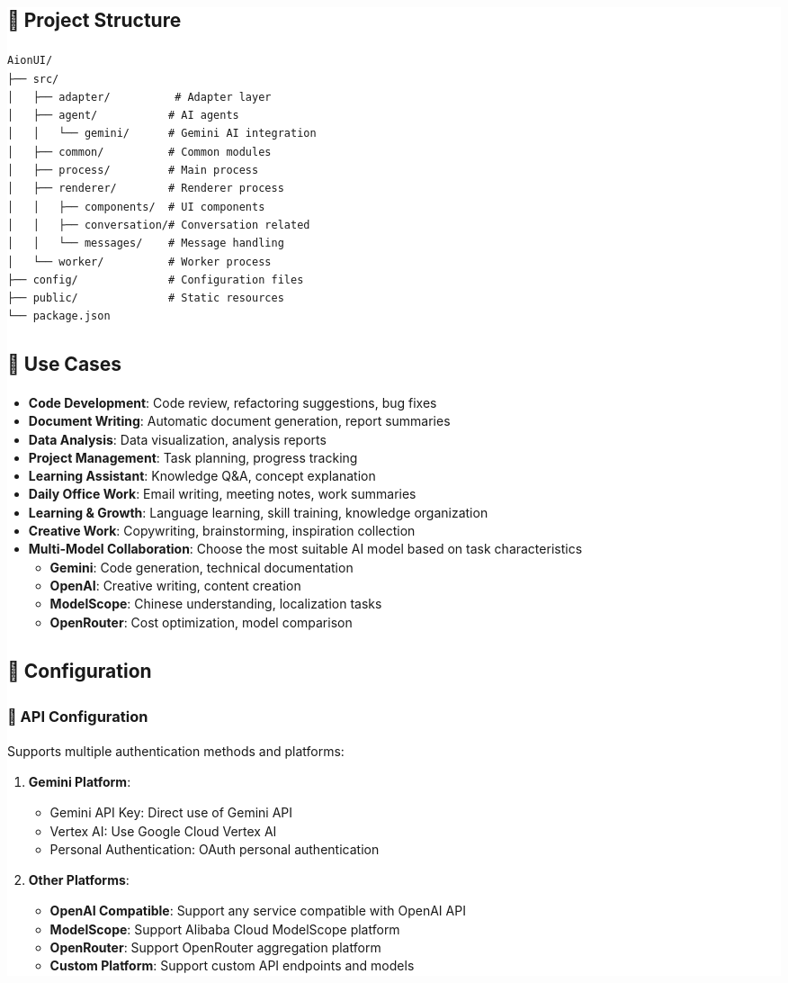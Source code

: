 ## 📁 Project Structure

```
AionUI/
├── src/
│   ├── adapter/          # Adapter layer
│   ├── agent/           # AI agents
│   │   └── gemini/      # Gemini AI integration
│   ├── common/          # Common modules
│   ├── process/         # Main process
│   ├── renderer/        # Renderer process
│   │   ├── components/  # UI components
│   │   ├── conversation/# Conversation related
│   │   └── messages/    # Message handling
│   └── worker/          # Worker process
├── config/              # Configuration files
├── public/              # Static resources
└── package.json
```

## 🎯 Use Cases

- **Code Development**: Code review, refactoring suggestions, bug fixes
- **Document Writing**: Automatic document generation, report summaries
- **Data Analysis**: Data visualization, analysis reports
- **Project Management**: Task planning, progress tracking
- **Learning Assistant**: Knowledge Q&A, concept explanation
- **Daily Office Work**: Email writing, meeting notes, work summaries
- **Learning & Growth**: Language learning, skill training, knowledge organization
- **Creative Work**: Copywriting, brainstorming, inspiration collection
- **Multi-Model Collaboration**: Choose the most suitable AI model based on task characteristics
  - **Gemini**: Code generation, technical documentation
  - **OpenAI**: Creative writing, content creation
  - **ModelScope**: Chinese understanding, localization tasks
  - **OpenRouter**: Cost optimization, model comparison



## 🔧 Configuration

### 🔑 API Configuration

Supports multiple authentication methods and platforms:

1. **Gemini Platform**:
   - Gemini API Key: Direct use of Gemini API
   - Vertex AI: Use Google Cloud Vertex AI
   - Personal Authentication: OAuth personal authentication

2. **Other Platforms**:
   - **OpenAI Compatible**: Support any service compatible with OpenAI API
   - **ModelScope**: Support Alibaba Cloud ModelScope platform
   - **OpenRouter**: Support OpenRouter aggregation platform
   - **Custom Platform**: Support custom API endpoints and models
